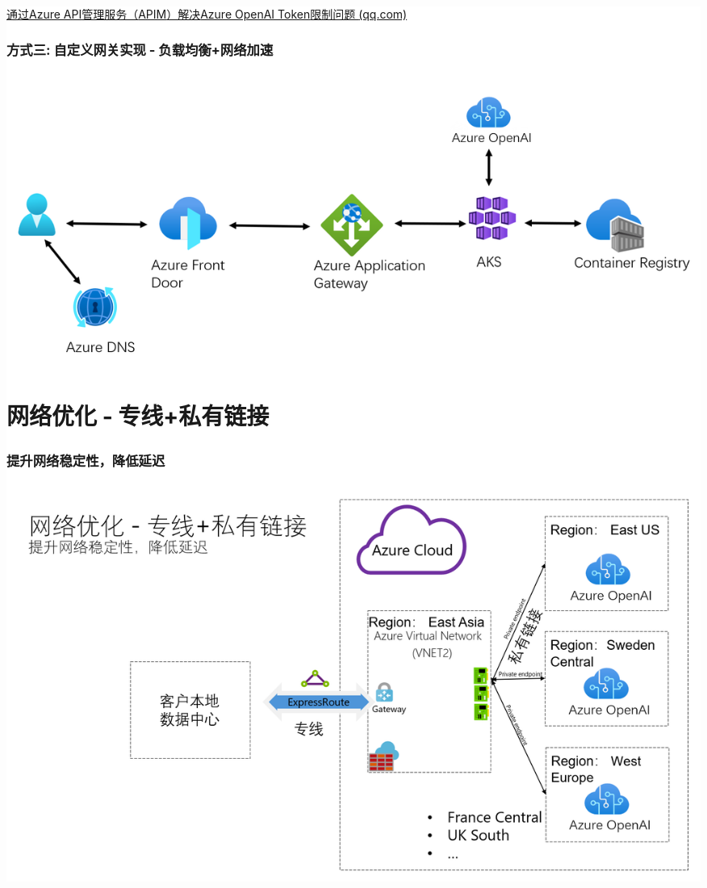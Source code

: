 [通过](https://mp.weixin.qq.com/s/gdite9Xd1NmqSzu9-TKdAw)[Azure API](https://mp.weixin.qq.com/s/gdite9Xd1NmqSzu9-TKdAw)[管理服务（](https://mp.weixin.qq.com/s/gdite9Xd1NmqSzu9-TKdAw)[APIM](https://mp.weixin.qq.com/s/gdite9Xd1NmqSzu9-TKdAw)[）解决](https://mp.weixin.qq.com/s/gdite9Xd1NmqSzu9-TKdAw)[Azure OpenAI Token](https://mp.weixin.qq.com/s/gdite9Xd1NmqSzu9-TKdAw)[限制问题 ](https://mp.weixin.qq.com/s/gdite9Xd1NmqSzu9-TKdAw)[\(qq\.com\)](https://mp.weixin.qq.com/s/gdite9Xd1NmqSzu9-TKdAw)

### 方式三: 自定义网关实现 - 负载均衡+网络加速

![](img/option3.png)


# 网络优化 - 专线+私有链接 
### 提升网络稳定性，降低延迟
![](img/optnet.png)
